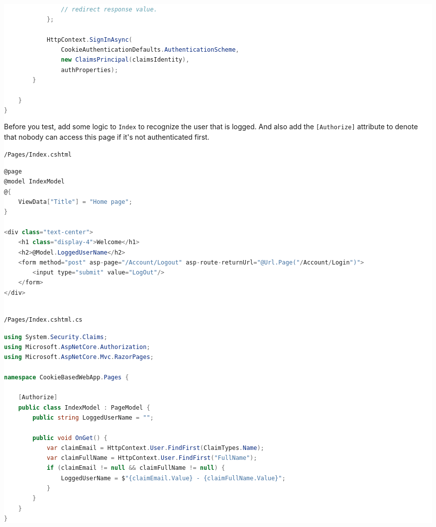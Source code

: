 ```csharp
                // redirect response value.
            };

            HttpContext.SignInAsync(
                CookieAuthenticationDefaults.AuthenticationScheme,
                new ClaimsPrincipal(claimsIdentity),
                authProperties);
        }

    }
}
```

Before you test, add some logic to `Index` to recognize the user that is logged. And also add the `[Authorize]` attribute to denote that nobody can access this page if it's not authenticated first.

`/Pages/Index.cshtml`
```csharp
@page
@model IndexModel
@{
    ViewData["Title"] = "Home page";
}

<div class="text-center">
    <h1 class="display-4">Welcome</h1>
    <h2>@Model.LoggedUserName</h2>
    <form method="post" asp-page="/Account/Logout" asp-route-returnUrl="@Url.Page("/Account/Login")">
        <input type="submit" value="LogOut"/>
    </form>
</div>



```

`/Pages/Index.cshtml.cs`
```csharp
using System.Security.Claims;
using Microsoft.AspNetCore.Authorization;
using Microsoft.AspNetCore.Mvc.RazorPages;

namespace CookieBasedWebApp.Pages {

    [Authorize]
    public class IndexModel : PageModel {
        public string LoggedUserName = "";

        public void OnGet() {
            var claimEmail = HttpContext.User.FindFirst(ClaimTypes.Name);
            var claimFullName = HttpContext.User.FindFirst("FullName");
            if (claimEmail != null && claimFullName != null) {
                LoggedUserName = $"{claimEmail.Value} - {claimFullName.Value}";
            }
        }
    }
}
```
